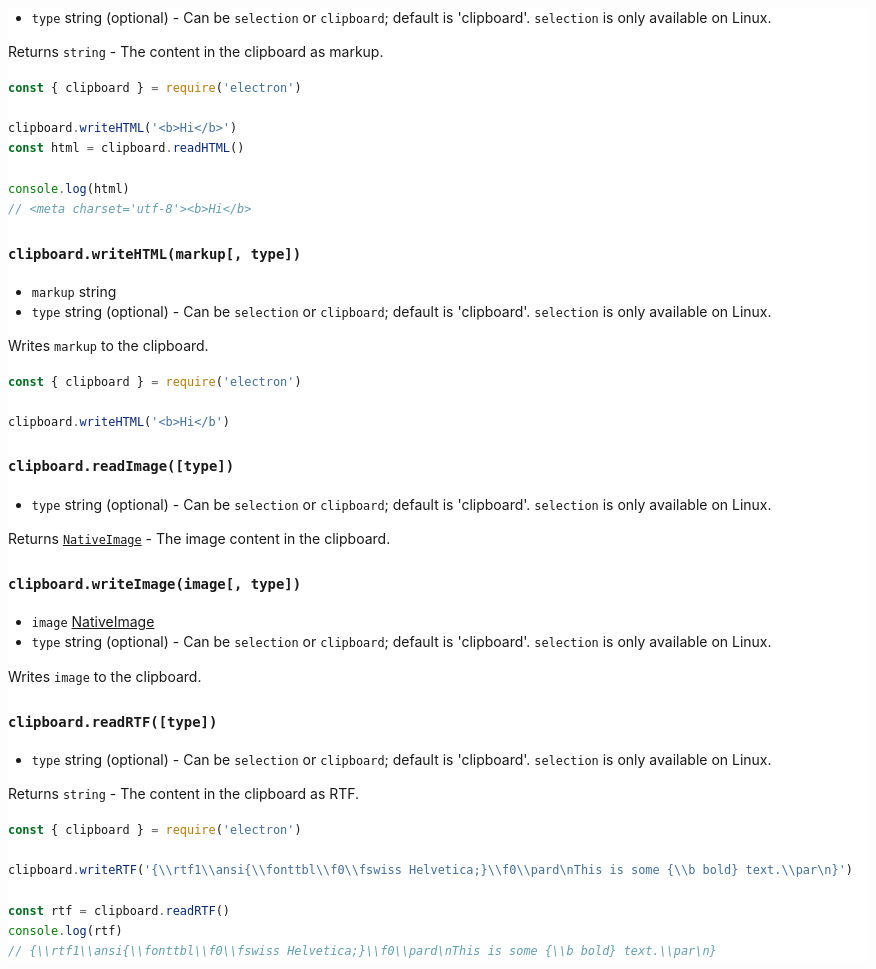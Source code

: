 * `type` string (optional) - Can be `selection` or `clipboard`; default is 'clipboard'. `selection` is only available on Linux.

Returns `string` - The content in the clipboard as markup.

```js
const { clipboard } = require('electron')

clipboard.writeHTML('<b>Hi</b>')
const html = clipboard.readHTML()

console.log(html)
// <meta charset='utf-8'><b>Hi</b>
```

### `clipboard.writeHTML(markup[, type])`

* `markup` string
* `type` string (optional) - Can be `selection` or `clipboard`; default is 'clipboard'. `selection` is only available on Linux.

Writes `markup` to the clipboard.

```js
const { clipboard } = require('electron')

clipboard.writeHTML('<b>Hi</b')
```

### `clipboard.readImage([type])`

* `type` string (optional) - Can be `selection` or `clipboard`; default is 'clipboard'. `selection` is only available on Linux.

Returns [`NativeImage`](native-image.md) - The image content in the clipboard.

### `clipboard.writeImage(image[, type])`

* `image` [NativeImage](native-image.md)
* `type` string (optional) - Can be `selection` or `clipboard`; default is 'clipboard'. `selection` is only available on Linux.

Writes `image` to the clipboard.

### `clipboard.readRTF([type])`

* `type` string (optional) - Can be `selection` or `clipboard`; default is 'clipboard'. `selection` is only available on Linux.

Returns `string` - The content in the clipboard as RTF.

```js
const { clipboard } = require('electron')

clipboard.writeRTF('{\\rtf1\\ansi{\\fonttbl\\f0\\fswiss Helvetica;}\\f0\\pard\nThis is some {\\b bold} text.\\par\n}')

const rtf = clipboard.readRTF()
console.log(rtf)
// {\\rtf1\\ansi{\\fonttbl\\f0\\fswiss Helvetica;}\\f0\\pard\nThis is some {\\b bold} text.\\par\n}
```
